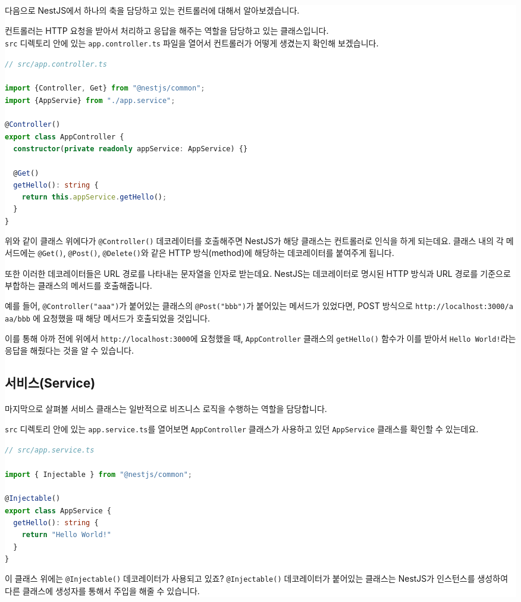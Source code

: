 다음으로 NestJS에서 하나의 축을 담당하고 있는 컨트롤러에 대해서 알아보겠습니다.

컨트롤러는 HTTP 요청을 받아서 처리하고 응답을 해주는 역할을 담당하고 있는 클래스입니다.<br/>
`src` 디렉토리 안에 있는 `app.controller.ts` 파일을 열어서 컨트롤러가 어떻게 생겼는지 확인해 보겠습니다.

```typescript
// src/app.controller.ts

import {Controller, Get} from "@nestjs/common";
import {AppServie} from "./app.service";

@Controller()
export class AppController {
  constructor(private readonly appService: AppService) {}
  
  @Get()
  getHello(): string {
    return this.appService.getHello();
  }
}
```

위와 같이 클래스 위에다가 `@Controller()` 데코레이터를 호출해주면 NestJS가 해당 클래스는 컨트롤러로 인식을 하게 되는데요.
클래스 내의 각 메서드에는 `@Get()`, `@Post()`, `@Delete()`와 같은 HTTP 방식(method)에 해당하는 데코레이터를 붙여주게 됩니다.

또한 이러한 데코레이터들은 URL 경로를 나타내는 문자열을 인자로 받는데요. NestJS는 데코레이터로 명시된 HTTP 방식과 URL 경로를 기준으로 부합하는 클래스의 메서드를 호출해줍니다.

예를 들어, `@Controller("aaa")`가 붙어있는 클래스의 `@Post("bbb")`가 붙어있는 메서드가 있었다면, POST 방식으로 `http://localhost:3000/aaa/bbb` 에 요청했을 때 해당 메서드가 호출되었을 것입니다.

이를 통해 아까 전에 위에서 `http://localhost:3000`에 요청했을 때, `AppController` 클래스의 `getHello()` 함수가 이를 받아서 `Hello World!`라는 응답을 해줬다는 것을 알 수 있습니다.

## 서비스(Service)

마지막으로 살펴볼 서비스 클래스는 일반적으로 비즈니스 로직을 수행하는 역할을 담당합니다.

`src` 디렉토리 안에 있는 `app.service.ts`를 열어보면 `AppController` 클래스가 사용하고 있던 `AppService` 클래스를 확인할 수 있는데요.

```typescript
// src/app.service.ts

import { Injectable } from "@nestjs/common";

@Injectable()
export class AppService {
  getHello(): string {
    return "Hello World!"
  }
}
```

이 클래스 위에는 `@Injectable()` 데코레이터가 사용되고 있죠? `@Injectable()` 데코레이터가 붙어있는 클래스는 NestJS가 인스턴스를 생성하여 다른 클래스에 생성자를 통해서 주입을 해줄 수 있습니다.
